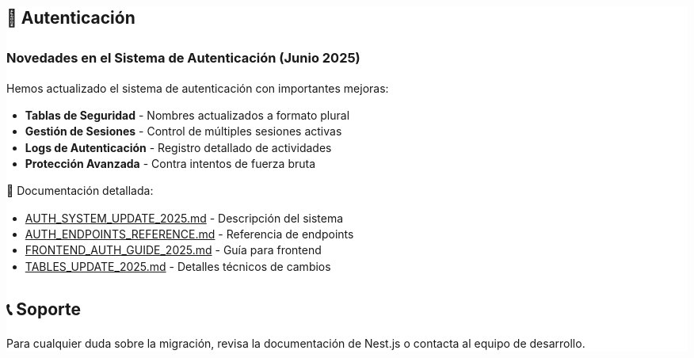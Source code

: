## 🔐 Autenticación

### Novedades en el Sistema de Autenticación (Junio 2025)

Hemos actualizado el sistema de autenticación con importantes mejoras:

- **Tablas de Seguridad** - Nombres actualizados a formato plural
- **Gestión de Sesiones** - Control de múltiples sesiones activas
- **Logs de Autenticación** - Registro detallado de actividades
- **Protección Avanzada** - Contra intentos de fuerza bruta

📄 Documentación detallada:

- [AUTH_SYSTEM_UPDATE_2025.md](./docs/api/AUTH_SYSTEM_UPDATE_2025.md) - Descripción del sistema
- [AUTH_ENDPOINTS_REFERENCE.md](./docs/api/AUTH_ENDPOINTS_REFERENCE.md) - Referencia de endpoints
- [FRONTEND_AUTH_GUIDE_2025.md](./docs/development/FRONTEND_AUTH_GUIDE_2025.md) - Guía para frontend
- [TABLES_UPDATE_2025.md](./docs/security/TABLES_UPDATE_2025.md) - Detalles técnicos de cambios

## 📞 Soporte

Para cualquier duda sobre la migración, revisa la documentación de Nest.js o contacta al equipo de desarrollo.
